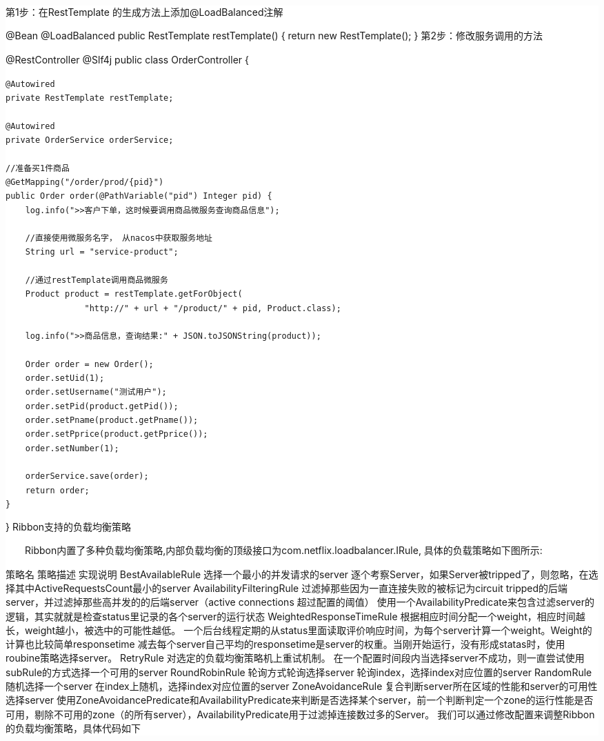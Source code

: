 第1步：在RestTemplate 的生成方法上添加@LoadBalanced注解

@Bean
@LoadBalanced
public RestTemplate restTemplate() {
    return new RestTemplate();
}
第2步：修改服务调用的方法

@RestController
@Slf4j
public class OrderController {

    @Autowired
    private RestTemplate restTemplate;

    @Autowired
    private OrderService orderService;

    //准备买1件商品
    @GetMapping("/order/prod/{pid}")
    public Order order(@PathVariable("pid") Integer pid) {
        log.info(">>客户下单，这时候要调用商品微服务查询商品信息");

        //直接使用微服务名字， 从nacos中获取服务地址
        String url = "service-product";

        //通过restTemplate调用商品微服务
        Product product = restTemplate.getForObject(
            		"http://" + url + "/product/" + pid, Product.class);

        log.info(">>商品信息，查询结果:" + JSON.toJSONString(product));

        Order order = new Order();
        order.setUid(1);
        order.setUsername("测试用户");
        order.setPid(product.getPid());
        order.setPname(product.getPname());
        order.setPprice(product.getPprice());
        order.setNumber(1);

        orderService.save(order);
        return order;
    }
}
Ribbon支持的负载均衡策略

　　Ribbon内置了多种负载均衡策略,内部负载均衡的顶级接口为com.netflix.loadbalancer.IRule, 具体的负载策略如下图所示:

策略名	策略描述	实现说明
BestAvailableRule	选择一个最小的并发请求的server	逐个考察Server，如果Server被tripped了，则忽略，在选择其中ActiveRequestsCount最小的server
AvailabilityFilteringRule	过滤掉那些因为一直连接失败的被标记为circuit tripped的后端server，并过滤掉那些高并发的的后端server（active connections 超过配置的阈值）	使用一个AvailabilityPredicate来包含过滤server的逻辑，其实就就是检查status里记录的各个server的运行状态
WeightedResponseTimeRule	根据相应时间分配一个weight，相应时间越长，weight越小，被选中的可能性越低。	一个后台线程定期的从status里面读取评价响应时间，为每个server计算一个weight。Weight的计算也比较简单responsetime 减去每个server自己平均的responsetime是server的权重。当刚开始运行，没有形成statas时，使用roubine策略选择server。
RetryRule	对选定的负载均衡策略机上重试机制。	在一个配置时间段内当选择server不成功，则一直尝试使用subRule的方式选择一个可用的server
RoundRobinRule	轮询方式轮询选择server	轮询index，选择index对应位置的server
RandomRule	随机选择一个server	在index上随机，选择index对应位置的server
ZoneAvoidanceRule	复合判断server所在区域的性能和server的可用性选择server	使用ZoneAvoidancePredicate和AvailabilityPredicate来判断是否选择某个server，前一个判断判定一个zone的运行性能是否可用，剔除不可用的zone（的所有server），AvailabilityPredicate用于过滤掉连接数过多的Server。
我们可以通过修改配置来调整Ribbon的负载均衡策略，具体代码如下
